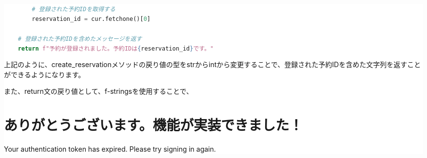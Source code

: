```python
        # 登録された予約IDを取得する
        reservation_id = cur.fetchone()[0]

    # 登録された予約IDを含めたメッセージを返す
    return f"予約が登録されました。予約IDは{reservation_id}です。"
```

上記のように、create_reservationメソッドの戻り値の型をstrからintから変更することで、登録された予約IDを含めた文字列を返すことができるようになります。

また、return文の戻り値として、f-stringsを使用することで、

# ありがとうございます。機能が実装できました！
Your authentication token has expired. Please try signing in again.

